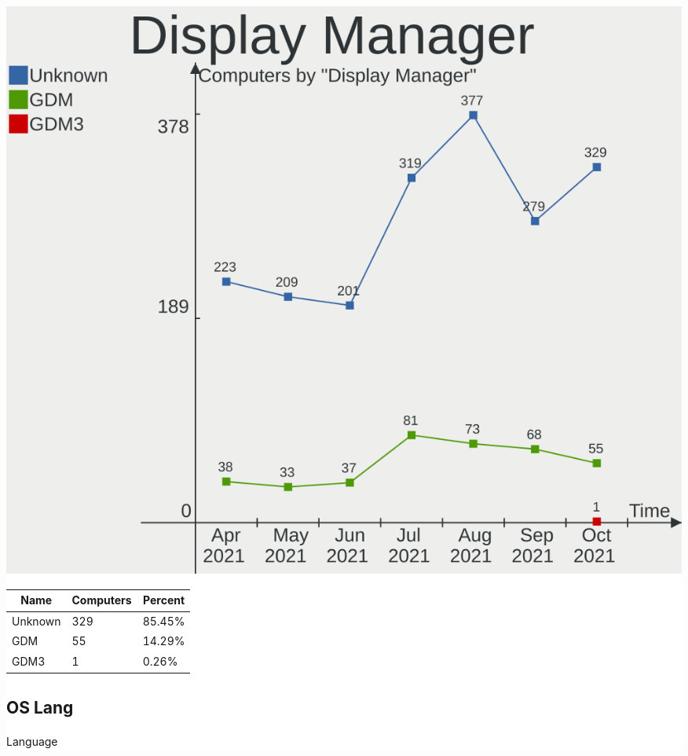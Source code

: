 ![Display Manager](./All/images/line_chart/os_display_manager.svg)

| Name    | Computers | Percent |
|---------|-----------|---------|
| Unknown | 329       | 85.45%  |
| GDM     | 55        | 14.29%  |
| GDM3    | 1         | 0.26%   |

OS Lang
-------

Language
